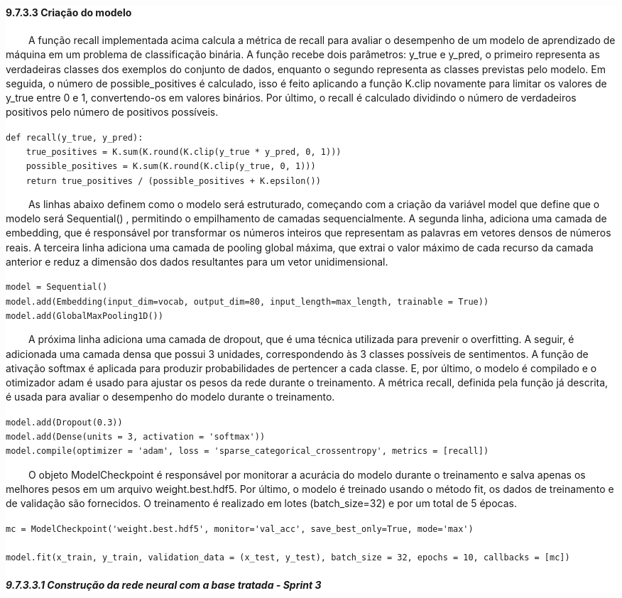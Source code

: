 #### 9.7.3.3 Criação do modelo

&emsp;&emsp; A função recall implementada acima calcula a métrica de recall para avaliar o desempenho de um modelo de aprendizado de máquina em um problema de classificação binária. A função recebe dois parâmetros: y_true e y_pred, o primeiro representa as verdadeiras classes dos exemplos do conjunto de dados, enquanto o segundo representa as classes previstas pelo modelo. Em seguida, o número de possible_positives é calculado, isso é feito aplicando a função K.clip novamente para limitar os valores de y_true entre 0 e 1, convertendo-os em valores binários. Por último, o recall é calculado dividindo o número de verdadeiros positivos pelo número de positivos possíveis. 

```
def recall(y_true, y_pred):
    true_positives = K.sum(K.round(K.clip(y_true * y_pred, 0, 1)))
    possible_positives = K.sum(K.round(K.clip(y_true, 0, 1)))
    return true_positives / (possible_positives + K.epsilon())
```

&emsp;&emsp; As linhas abaixo definem como o modelo será estruturado, começando com a criação da variável model que define que o modelo será Sequential() , permitindo o empilhamento de camadas sequencialmente. A segunda linha, adiciona uma camada de embedding, que é responsável por transformar os números inteiros que representam as palavras em vetores densos de números reais. A terceira linha adiciona uma camada de pooling global máxima, que extrai o valor máximo de cada recurso da camada anterior e reduz a dimensão dos dados resultantes para um vetor unidimensional.

```
model = Sequential()
model.add(Embedding(input_dim=vocab, output_dim=80, input_length=max_length, trainable = True))
model.add(GlobalMaxPooling1D())
```

&emsp;&emsp; A próxima linha adiciona uma camada de dropout, que é uma técnica utilizada para prevenir o overfitting. A seguir, é adicionada uma camada densa que possui 3 unidades, correspondendo às 3 classes possíveis de sentimentos. A função de ativação softmax é aplicada para produzir probabilidades de pertencer a cada classe. E, por último, o modelo é compilado e o otimizador adam é usado para ajustar os pesos da rede durante o treinamento. A métrica recall, definida pela função já descrita, é usada para avaliar o desempenho do modelo durante o treinamento.

```
model.add(Dropout(0.3))
model.add(Dense(units = 3, activation = 'softmax'))
model.compile(optimizer = 'adam', loss = 'sparse_categorical_crossentropy', metrics = [recall])
```

&emsp;&emsp; O objeto ModelCheckpoint é responsável por monitorar a acurácia do modelo durante o treinamento e salva apenas os melhores pesos em um arquivo weight.best.hdf5. Por último, o modelo é treinado usando o método fit, os dados de treinamento e de validação são fornecidos. O treinamento é realizado em lotes (batch_size=32) e por um total de 5 épocas. 

```
mc = ModelCheckpoint('weight.best.hdf5', monitor='val_acc', save_best_only=True, mode='max')

model.fit(x_train, y_train, validation_data = (x_test, y_test), batch_size = 32, epochs = 10, callbacks = [mc])
```

##### 9.7.3.3.1 Construção da rede neural com a base tratada - Sprint 3
